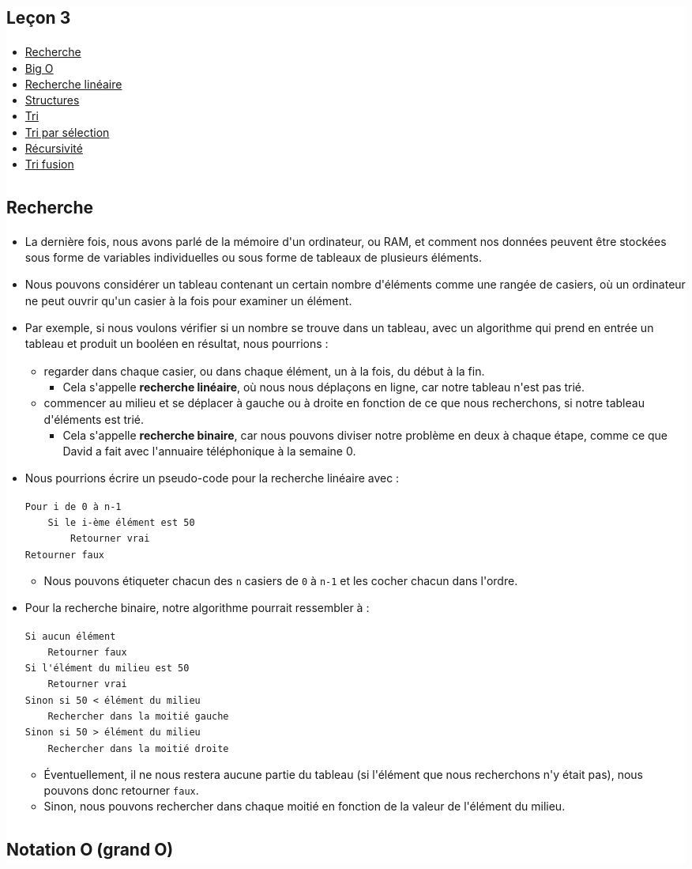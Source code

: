 ## Leçon 3

- [Recherche](#recherche)
- [Big O](#big-o)
- [Recherche linéaire](#recherche-linéaire)
- [Structures](#structures)
- [Tri](#tri)
- [Tri par sélection](#tri-par-sélection)
- [Récursivité](#récursivité)
- [Tri fusion](#tri-fusion)

## Recherche

- La dernière fois, nous avons parlé de la mémoire d'un ordinateur, ou RAM, et comment nos données peuvent être stockées sous forme de variables individuelles ou sous forme de tableaux de plusieurs éléments.
- Nous pouvons considérer un tableau contenant un certain nombre d'éléments comme une rangée de casiers, où un ordinateur ne peut ouvrir qu'un casier à la fois pour examiner un élément.
- Par exemple, si nous voulons vérifier si un nombre se trouve dans un tableau, avec un algorithme qui prend en entrée un tableau et produit un booléen en résultat, nous pourrions :
    - regarder dans chaque casier, ou dans chaque élément, un à la fois, du début à la fin.
        - Cela s'appelle **recherche linéaire**, où nous nous déplaçons en ligne, car notre tableau n'est pas trié.
    - commencer au milieu et se déplacer à gauche ou à droite en fonction de ce que nous recherchons, si notre tableau d'éléments est trié.
        - Cela s'appelle **recherche binaire**, car nous pouvons diviser notre problème en deux à chaque étape, comme ce que David a fait avec l'annuaire téléphonique à la semaine 0.
- Nous pourrions écrire un pseudo-code pour la recherche linéaire avec :

      Pour i de 0 à n-1
          Si le i-ème élément est 50
              Retourner vrai
      Retourner faux

  - Nous pouvons étiqueter chacun des `n` casiers de `0` à `n-1` et les cocher chacun dans l'ordre.

- Pour la recherche binaire, notre algorithme pourrait ressembler à :

      Si aucun élément
          Retourner faux
      Si l'élément du milieu est 50
          Retourner vrai
      Sinon si 50 < élément du milieu
          Rechercher dans la moitié gauche
      Sinon si 50 > élément du milieu
          Rechercher dans la moitié droite

  - Éventuellement, il ne nous restera aucune partie du tableau (si l'élément que nous recherchons n'y était pas), nous pouvons donc retourner `faux`.
  - Sinon, nous pouvons rechercher dans chaque moitié en fonction de la valeur de l'élément du milieu.

## Notation O (grand O)
